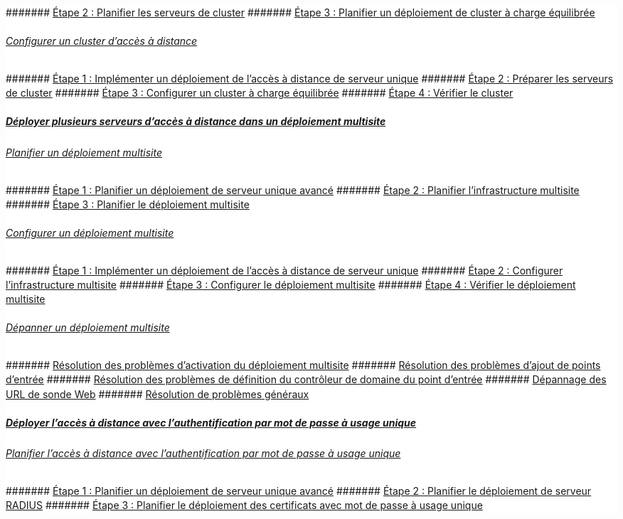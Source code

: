 ####### [Étape 2 : Planifier les serveurs de cluster](remote-access/ras/cluster/plan/Step-2-Plan-Cluster-Servers.md)
####### [Étape 3 : Planifier un déploiement de cluster à charge équilibrée](remote-access/ras/cluster/plan/Step-3-Plan-a-Load-Balanced-Cluster-Deployment.md)
###### [Configurer un cluster d’accès à distance](remote-access/ras/cluster/configure/Configure-a-remote-Access-Cluster.md)
####### [Étape 1 : Implémenter un déploiement de l’accès à distance de serveur unique](remote-access/ras/multisite/configure/Step-1-Implement-a-Single-Server-remote-Access-Deployment.md)
####### [Étape 2 : Préparer les serveurs de cluster](remote-access/ras/cluster/configure/Step-2-Prepare-Cluster-Servers.md)
####### [Étape 3 : Configurer un cluster à charge équilibrée](remote-access/ras/cluster/configure/Step-3-Configure-a-Load-Balanced-Cluster.md)
####### [Étape 4 : Vérifier le cluster](remote-access/ras/cluster/configure/Step-4-verify-the-Cluster.md)
##### [Déployer plusieurs serveurs d’accès à distance dans un déploiement multisite](remote-access/ras/multisite/Deploy-Multiple-remote-Access-Servers-in-a-Multisite-Deployment.md)
###### [Planifier un déploiement multisite](remote-access/ras/multisite/plan/Plan-a-Multisite-Deployment.md)
####### [Étape 1 : Planifier un déploiement de serveur unique avancé](remote-access/ras/otp/plan/Step-1-Plan-an-Advanced-Single-Server-Deployment.md)
####### [Étape 2 : Planifier l’infrastructure multisite](remote-access/ras/multisite/plan/Step-2-Plan-the-Multisite-Infrastructure.md)
####### [Étape 3 : Planifier le déploiement multisite](remote-access/ras/multisite/plan/Step-3-Plan-the-Multisite-Deployment.md)
###### [Configurer un déploiement multisite](remote-access/ras/multisite/configure/Configure-a-Multisite-Deployment.md)
####### [Étape 1 : Implémenter un déploiement de l’accès à distance de serveur unique](remote-access/ras/multisite/configure/Step-1-Implement-a-Single-Server-remote-Access-Deployment.md)
####### [Étape 2 : Configurer l’infrastructure multisite](remote-access/ras/multisite/configure/Step-2-Configure-the-Multisite-Infrastructure.md)
####### [Étape 3 : Configurer le déploiement multisite](remote-access/ras/multisite/configure/Step-3-Configure-the-Multisite-Deployment.md)
####### [Étape 4 : Vérifier le déploiement multisite](remote-access/ras/multisite/configure/Step-4-verify-the-Multisite-Deployment.md)
###### [Dépanner un déploiement multisite](remote-access/ras/multisite/troubleshoot/Troubleshoot-a-Multisite-Deployment.md)
####### [Résolution des problèmes d’activation du déploiement multisite](remote-access/ras/multisite/troubleshoot/Troubleshooting-Enabling-Multisite.md)
####### [Résolution des problèmes d’ajout de points d’entrée](remote-access/ras/multisite/troubleshoot/Troubleshooting-adding-Entry-Points.md)
####### [Résolution des problèmes de définition du contrôleur de domaine du point d’entrée](remote-access/ras/multisite/troubleshoot/Troubleshooting-Setting-the-Entry-Point-Domain-Controller.md)
####### [Dépannage des URL de sonde Web](remote-access/ras/multisite/troubleshoot/Troubleshooting-Web-Probe-URLs.md)
####### [Résolution de problèmes généraux](remote-access/ras/multisite/troubleshoot/Troubleshooting-General-Issues.md)
##### [Déployer l’accès à distance avec l’authentification par mot de passe à usage unique](remote-access/ras/otp/Deploy-RA-OTP.md)
###### [Planifier l’accès à distance avec l’authentification par mot de passe à usage unique](remote-access/ras/otp/plan/Plan-remote-Access-with-OTP-Authentication.md)
####### [Étape 1 : Planifier un déploiement de serveur unique avancé](remote-access/ras/otp/plan/Step-1-Plan-an-Advanced-Single-Server-Deployment.md)
####### [Étape 2 : Planifier le déploiement de serveur RADIUS](remote-access/ras/otp/plan/Step-2-Plan-the-RADIUS-Server-Deployment.md)
####### [Étape 3 : Planifier le déploiement des certificats avec mot de passe à usage unique](remote-access/ras/otp/plan/Step-3-Plan-OTP-Certificate-Deployment.md)
